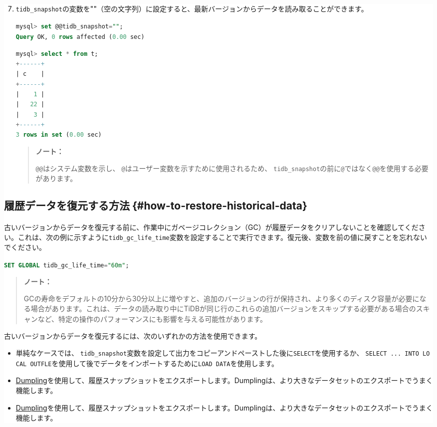 7.  `tidb_snapshot`の変数を&quot;&quot;（空の文字列）に設定すると、最新バージョンからデータを読み取ることができます。

    ```sql
    mysql> set @@tidb_snapshot="";
    Query OK, 0 rows affected (0.00 sec)
    ```

    ```sql
    mysql> select * from t;
    +------+
    | c    |
    +------+
    |    1 |
    |   22 |
    |    3 |
    +------+
    3 rows in set (0.00 sec)
    ```

    > **ノート：**
    >
    > `@@`はシステム変数を示し、 `@`はユーザー変数を示すために使用されるため、 `tidb_snapshot`の前に`@`ではなく`@@`を使用する必要があります。

## 履歴データを復元する方法 {#how-to-restore-historical-data}

古いバージョンからデータを復元する前に、作業中にガベージコレクション（GC）が履歴データをクリアしないことを確認してください。これは、次の例に示すように`tidb_gc_life_time`変数を設定することで実行できます。復元後、変数を前の値に戻すことを忘れないでください。

```sql
SET GLOBAL tidb_gc_life_time="60m";
```

> **ノート：**
>
> GCの寿命をデフォルトの10分から30分以上に増やすと、追加のバージョンの行が保持され、より多くのディスク容量が必要になる場合があります。これは、データの読み取り中にTiDBが同じ行のこれらの追加バージョンをスキップする必要がある場合のスキャンなど、特定の操作のパフォーマンスにも影響を与える可能性があります。

古いバージョンからデータを復元するには、次のいずれかの方法を使用できます。

-   単純なケースでは、 `tidb_snapshot`変数を設定して出力をコピーアンドペーストした後に`SELECT`を使用するか、 `SELECT ... INTO LOCAL OUTFLE`を使用して後でデータをインポートするために`LOAD DATA`を使用します。

<CustomContent platform="tidb">

-   [Dumpling](/dumpling-overview.md#export-historical-data-snapshot-of-tidb)を使用して、履歴スナップショットをエクスポートします。Dumplingは、より大きなデータセットのエクスポートでうまく機能します。

</CustomContent>

<CustomContent platform="tidb-cloud">

-   [Dumpling](https://docs.pingcap.com/tidb/stable/dumpling-overview)を使用して、履歴スナップショットをエクスポートします。Dumplingは、より大きなデータセットのエクスポートでうまく機能します。

</CustomContent>
